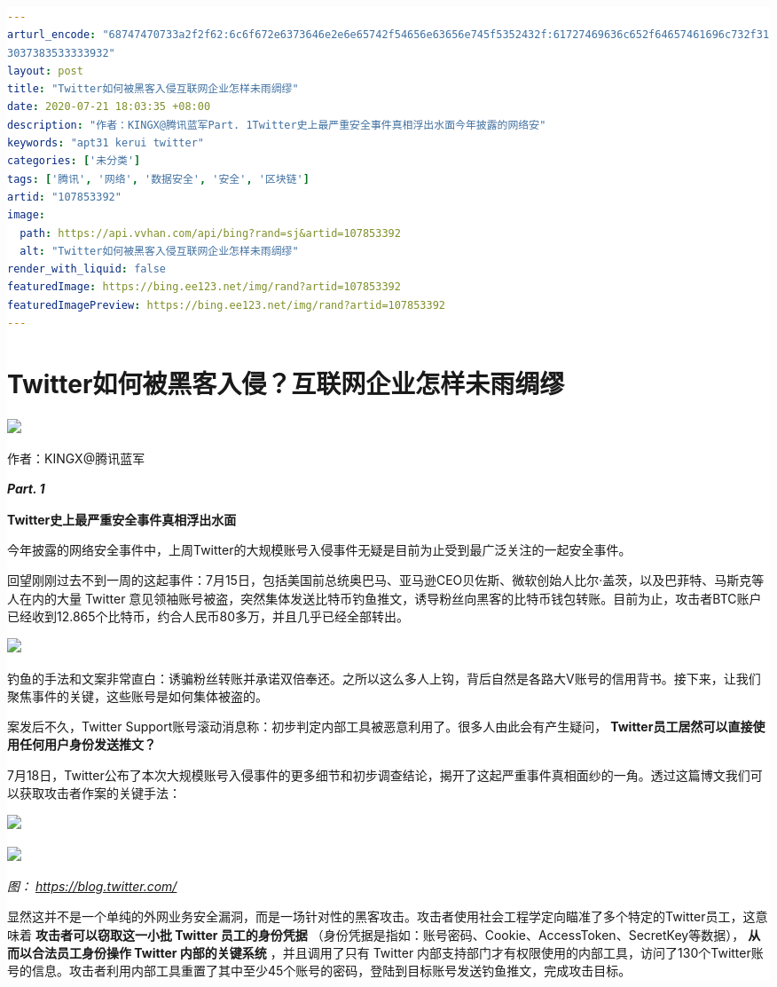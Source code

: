 ```yaml
---
arturl_encode: "68747470733a2f2f62:6c6f672e6373646e2e6e65742f54656e63656e745f5352432f:61727469636c652f64657461696c732f313037383533333932"
layout: post
title: "Twitter如何被黑客入侵互联网企业怎样未雨绸缪"
date: 2020-07-21 18:03:35 +08:00
description: "作者：KINGX@腾讯蓝军Part. 1Twitter史上最严重安全事件真相浮出水面今年披露的网络安"
keywords: "apt31 kerui twitter"
categories: ['未分类']
tags: ['腾讯', '网络', '数据安全', '安全', '区块链']
artid: "107853392"
image:
  path: https://api.vvhan.com/api/bing?rand=sj&artid=107853392
  alt: "Twitter如何被黑客入侵互联网企业怎样未雨绸缪"
render_with_liquid: false
featuredImage: https://bing.ee123.net/img/rand?artid=107853392
featuredImagePreview: https://bing.ee123.net/img/rand?artid=107853392
---
```


# Twitter如何被黑客入侵？互联网企业怎样未雨绸缪

![](https://i-blog.csdnimg.cn/blog_migrate/9473f3fd127f409fb253b0d1c4c294dc.png)

作者：KINGX@腾讯蓝军

***Part. 1***

**Twitter史上最严重安全事件真相浮出水面**

今年披露的网络安全事件中，上周Twitter的大规模账号入侵事件无疑是目前为止受到最广泛关注的一起安全事件。

回望刚刚过去不到一周的这起事件：7月15日，包括美国前总统奥巴马、亚马逊CEO贝佐斯、微软创始人比尔·盖茨，以及巴菲特、马斯克等人在内的大量 Twitter 意见领袖账号被盗，突然集体发送比特币钓鱼推文，诱导粉丝向黑客的比特币钱包转账。目前为止，攻击者BTC账户已经收到12.865个比特币，约合人民币80多万，并且几乎已经全部转出。

![](https://i-blog.csdnimg.cn/blog_migrate/9d5256eab2ca43c5ca493bdc0d6f9a69.png)

钓鱼的手法和文案非常直白：诱骗粉丝转账并承诺双倍奉还。之所以这么多人上钩，背后自然是各路大V账号的信用背书。接下来，让我们聚焦事件的关键，这些账号是如何集体被盗的。

案发后不久，Twitter Support账号滚动消息称：初步判定内部工具被恶意利用了。很多人由此会有产生疑问，
**Twitter员工居然可以直接使用任何用户身份发送推文？**

7月18日，Twitter公布了本次大规模账号入侵事件的更多细节和初步调查结论，揭开了这起严重事件真相面纱的一角。透过这篇博文我们可以获取攻击者作案的关键手法：

![](https://i-blog.csdnimg.cn/blog_migrate/f6bf981cbe87ef6d57b0616306756363.png)

![](https://i-blog.csdnimg.cn/blog_migrate/bff6e347da0d4033d9a515caaeb82d69.png)

*图：*
*https://blog.twitter.com/*

显然这并不是一个单纯的外网业务安全漏洞，而是一场针对性的黑客攻击。攻击者使用社会工程学定向瞄准了多个特定的Twitter员工，这意味着
**攻击者可以窃取这一小批 Twitter 员工的身份凭据**
（身份凭据是指如：账号密码、Cookie、AccessToken、SecretKey等数据），
**从而以合法员工身份操作 Twitter 内部的关键系统**
，并且调用了只有 Twitter 内部支持部门才有权限使用的内部工具，访问了130个Twitter账号的信息。攻击者利用内部工具重置了其中至少45个账号的密码，登陆到目标账号发送钓鱼推文，完成攻击目标。
